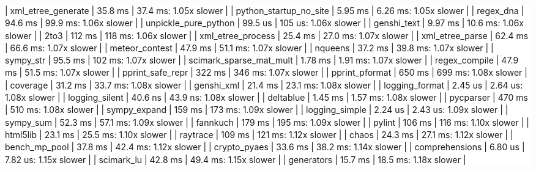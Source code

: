 | xml_etree_generate               | 35.8 ms                                                        | 37.4 ms: 1.05x slower                                                   |
| python_startup_no_site           | 5.95 ms                                                        | 6.26 ms: 1.05x slower                                                   |
| regex_dna                        | 94.6 ms                                                        | 99.9 ms: 1.06x slower                                                   |
| unpickle_pure_python             | 99.5 us                                                        | 105 us: 1.06x slower                                                    |
| genshi_text                      | 9.97 ms                                                        | 10.6 ms: 1.06x slower                                                   |
| 2to3                             | 112 ms                                                         | 118 ms: 1.06x slower                                                    |
| xml_etree_process                | 25.4 ms                                                        | 27.0 ms: 1.07x slower                                                   |
| xml_etree_parse                  | 62.4 ms                                                        | 66.6 ms: 1.07x slower                                                   |
| meteor_contest                   | 47.9 ms                                                        | 51.1 ms: 1.07x slower                                                   |
| nqueens                          | 37.2 ms                                                        | 39.8 ms: 1.07x slower                                                   |
| sympy_str                        | 95.5 ms                                                        | 102 ms: 1.07x slower                                                    |
| scimark_sparse_mat_mult          | 1.78 ms                                                        | 1.91 ms: 1.07x slower                                                   |
| regex_compile                    | 47.9 ms                                                        | 51.5 ms: 1.07x slower                                                   |
| pprint_safe_repr                 | 322 ms                                                         | 346 ms: 1.07x slower                                                    |
| pprint_pformat                   | 650 ms                                                         | 699 ms: 1.08x slower                                                    |
| coverage                         | 31.2 ms                                                        | 33.7 ms: 1.08x slower                                                   |
| genshi_xml                       | 21.4 ms                                                        | 23.1 ms: 1.08x slower                                                   |
| logging_format                   | 2.45 us                                                        | 2.64 us: 1.08x slower                                                   |
| logging_silent                   | 40.6 ns                                                        | 43.9 ns: 1.08x slower                                                   |
| deltablue                        | 1.45 ms                                                        | 1.57 ms: 1.08x slower                                                   |
| pycparser                        | 470 ms                                                         | 510 ms: 1.08x slower                                                    |
| sympy_expand                     | 159 ms                                                         | 173 ms: 1.09x slower                                                    |
| logging_simple                   | 2.24 us                                                        | 2.43 us: 1.09x slower                                                   |
| sympy_sum                        | 52.3 ms                                                        | 57.1 ms: 1.09x slower                                                   |
| fannkuch                         | 179 ms                                                         | 195 ms: 1.09x slower                                                    |
| pylint                           | 106 ms                                                         | 116 ms: 1.10x slower                                                    |
| html5lib                         | 23.1 ms                                                        | 25.5 ms: 1.10x slower                                                   |
| raytrace                         | 109 ms                                                         | 121 ms: 1.12x slower                                                    |
| chaos                            | 24.3 ms                                                        | 27.1 ms: 1.12x slower                                                   |
| bench_mp_pool                    | 37.8 ms                                                        | 42.4 ms: 1.12x slower                                                   |
| crypto_pyaes                     | 33.6 ms                                                        | 38.2 ms: 1.14x slower                                                   |
| comprehensions                   | 6.80 us                                                        | 7.82 us: 1.15x slower                                                   |
| scimark_lu                       | 42.8 ms                                                        | 49.4 ms: 1.15x slower                                                   |
| generators                       | 15.7 ms                                                        | 18.5 ms: 1.18x slower                                                   |